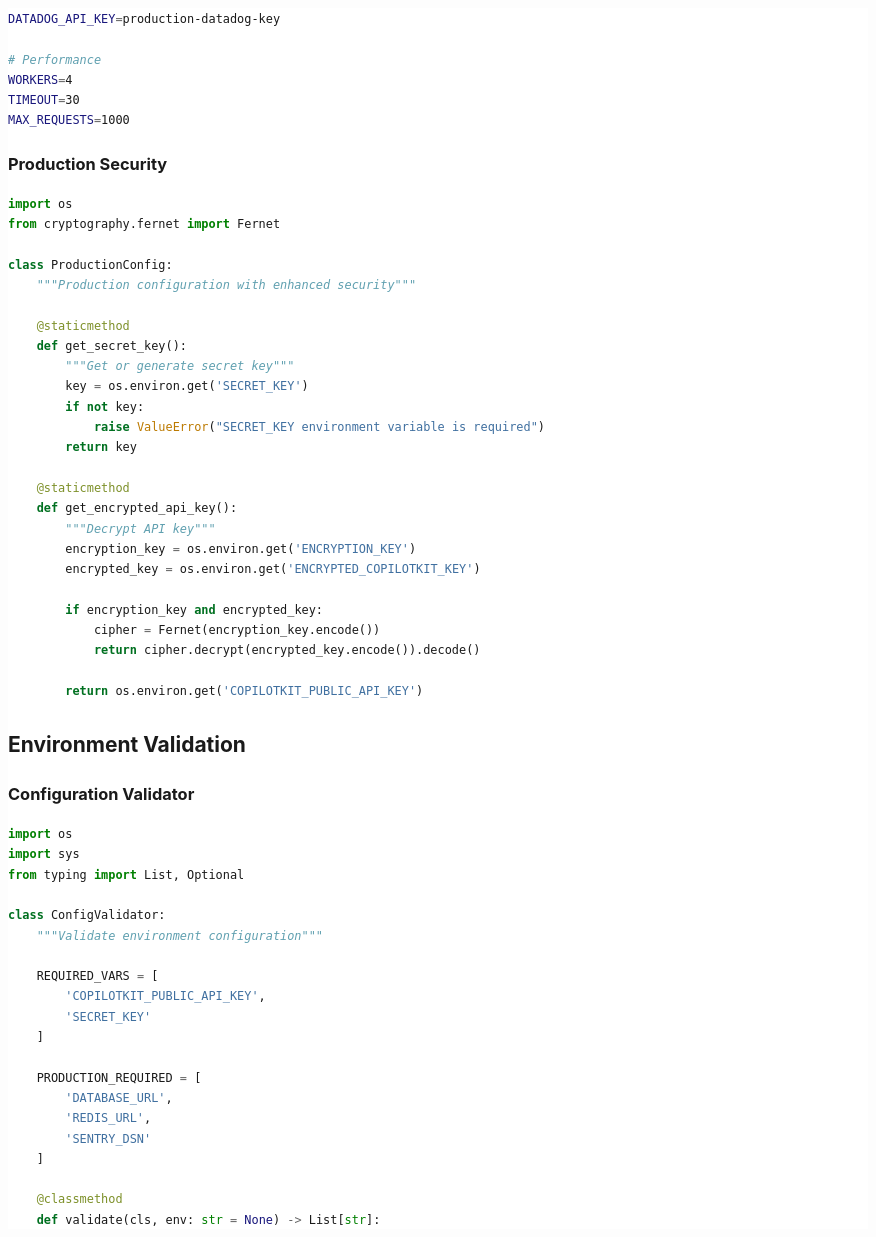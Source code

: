 ```bash
DATADOG_API_KEY=production-datadog-key

# Performance
WORKERS=4
TIMEOUT=30
MAX_REQUESTS=1000
```

### Production Security

```python
import os
from cryptography.fernet import Fernet

class ProductionConfig:
    """Production configuration with enhanced security"""
    
    @staticmethod
    def get_secret_key():
        """Get or generate secret key"""
        key = os.environ.get('SECRET_KEY')
        if not key:
            raise ValueError("SECRET_KEY environment variable is required")
        return key
    
    @staticmethod
    def get_encrypted_api_key():
        """Decrypt API key"""
        encryption_key = os.environ.get('ENCRYPTION_KEY')
        encrypted_key = os.environ.get('ENCRYPTED_COPILOTKIT_KEY')
        
        if encryption_key and encrypted_key:
            cipher = Fernet(encryption_key.encode())
            return cipher.decrypt(encrypted_key.encode()).decode()
        
        return os.environ.get('COPILOTKIT_PUBLIC_API_KEY')
```

## Environment Validation

### Configuration Validator

```python
import os
import sys
from typing import List, Optional

class ConfigValidator:
    """Validate environment configuration"""
    
    REQUIRED_VARS = [
        'COPILOTKIT_PUBLIC_API_KEY',
        'SECRET_KEY'
    ]
    
    PRODUCTION_REQUIRED = [
        'DATABASE_URL',
        'REDIS_URL',
        'SENTRY_DSN'
    ]
    
    @classmethod
    def validate(cls, env: str = None) -> List[str]:
```